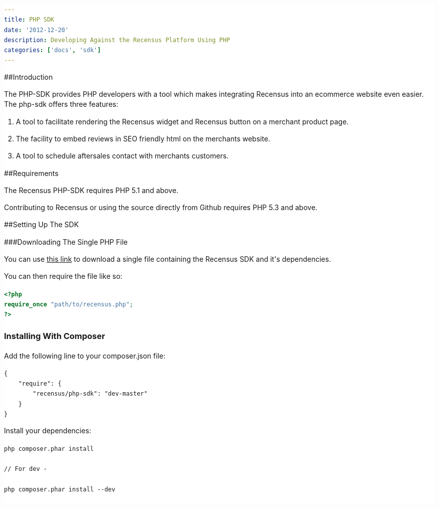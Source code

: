 ```yaml
---
title: PHP SDK
date: '2012-12-20'
description: Developing Against the Recensus Platform Using PHP
categories: ['docs', 'sdk']
---
```


##Introduction

The PHP-SDK provides PHP developers with a tool which makes integrating Recensus
into an ecommerce website even easier. The php-sdk offers three features:

1. A tool to facilitate rendering the Recensus widget and Recensus button on a 
merchant product page.

2. The facility to embed reviews in SEO friendly html on the merchants website.

3. A tool to schedule aftersales contact with merchants customers.  

##Requirements

The Recensus PHP-SDK requires PHP 5.1 and above. 

Contributing to Recensus or using the source directly from Github requires 
PHP 5.3 and above.
 
##Setting Up The SDK

###Downloading The Single PHP File

You can use [this link](http://developer.recensus.com/downloads/recensus-php-sdk.zip) 
to download a single file containing the Recensus SDK and it's dependencies.

You can then require the file like so: 

````php 
<?php 
require_once "path/to/recensus.php";
?>

````

### Installing With Composer

Add the following line to your composer.json file:

````
{    
    "require": {          
        "recensus/php-sdk": "dev-master"
    }
}
````

Install your dependencies:

````
php composer.phar install

// For dev - 

php composer.phar install --dev 
 
````
